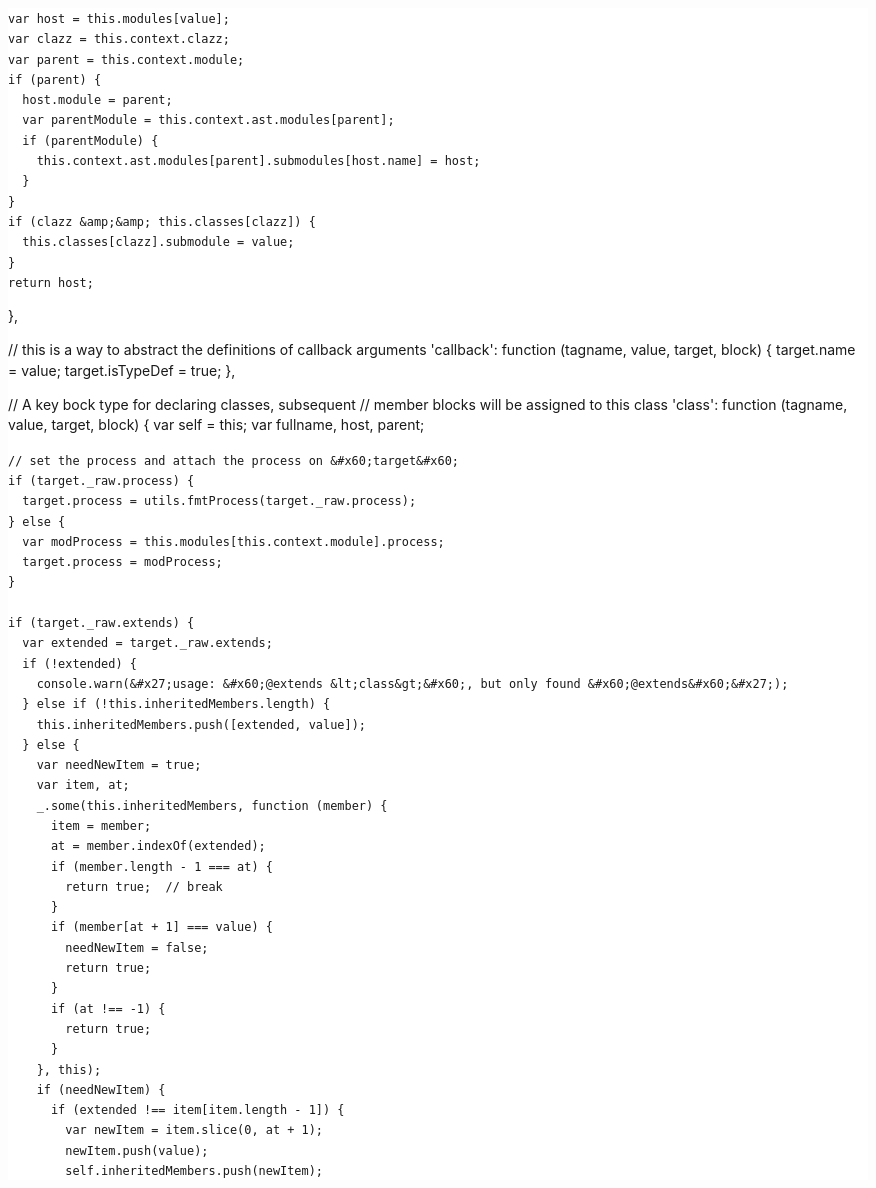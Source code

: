     var host = this.modules[value];
    var clazz = this.context.clazz;
    var parent = this.context.module;
    if (parent) {
      host.module = parent;
      var parentModule = this.context.ast.modules[parent];
      if (parentModule) {
        this.context.ast.modules[parent].submodules[host.name] = host;
      }
    }
    if (clazz &amp;&amp; this.classes[clazz]) {
      this.classes[clazz].submodule = value;
    }
    return host;
  },

  // this is a way to abstract the definitions of callback arguments
  &#x27;callback&#x27;: function (tagname, value, target, block) {
    target.name = value;
    target.isTypeDef = true;
  },

  // A key bock type for declaring classes, subsequent
  // member blocks will be assigned to this class
  &#x27;class&#x27;: function (tagname, value, target, block) {
    var self = this;
    var fullname, host, parent;

    // set the process and attach the process on &#x60;target&#x60;
    if (target._raw.process) {
      target.process = utils.fmtProcess(target._raw.process);
    } else {
      var modProcess = this.modules[this.context.module].process;
      target.process = modProcess;
    }

    if (target._raw.extends) {
      var extended = target._raw.extends;
      if (!extended) {
        console.warn(&#x27;usage: &#x60;@extends &lt;class&gt;&#x60;, but only found &#x60;@extends&#x60;&#x27;);
      } else if (!this.inheritedMembers.length) {
        this.inheritedMembers.push([extended, value]);
      } else {
        var needNewItem = true;
        var item, at;
        _.some(this.inheritedMembers, function (member) {
          item = member;
          at = member.indexOf(extended);
          if (member.length - 1 === at) {
            return true;  // break
          }
          if (member[at + 1] === value) {
            needNewItem = false;
            return true;
          }
          if (at !== -1) {
            return true;
          }
        }, this);
        if (needNewItem) {
          if (extended !== item[item.length - 1]) {
            var newItem = item.slice(0, at + 1);
            newItem.push(value);
            self.inheritedMembers.push(newItem);